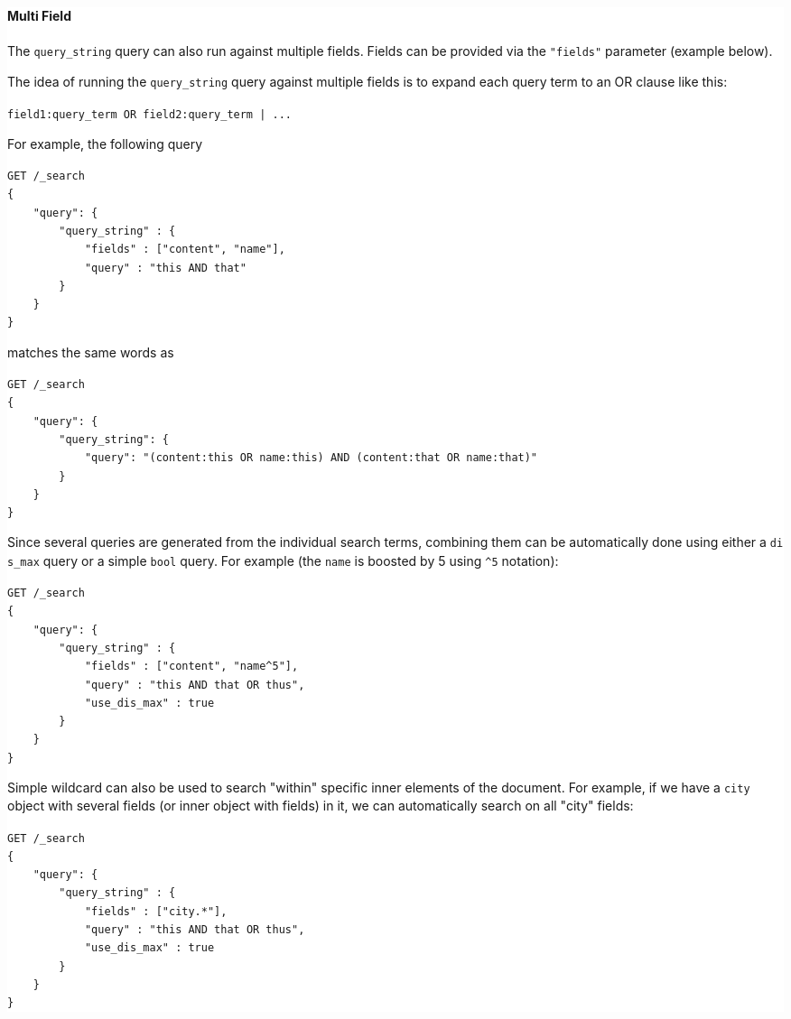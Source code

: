 #### Multi Field

The `query_string` query can also run against multiple fields. Fields can be provided via the `"fields"` parameter (example below).

The idea of running the `query_string` query against multiple fields is to expand each query term to an OR clause like this:
    
    
    field1:query_term OR field2:query_term | ...

For example, the following query
    
    
    GET /_search
    {
        "query": {
            "query_string" : {
                "fields" : ["content", "name"],
                "query" : "this AND that"
            }
        }
    }

matches the same words as
    
    
    GET /_search
    {
        "query": {
            "query_string": {
                "query": "(content:this OR name:this) AND (content:that OR name:that)"
            }
        }
    }

Since several queries are generated from the individual search terms, combining them can be automatically done using either a `dis_max` query or a simple `bool` query. For example (the `name` is boosted by 5 using `^5` notation):
    
    
    GET /_search
    {
        "query": {
            "query_string" : {
                "fields" : ["content", "name^5"],
                "query" : "this AND that OR thus",
                "use_dis_max" : true
            }
        }
    }

Simple wildcard can also be used to search "within" specific inner elements of the document. For example, if we have a `city` object with several fields (or inner object with fields) in it, we can automatically search on all "city" fields:
    
    
    GET /_search
    {
        "query": {
            "query_string" : {
                "fields" : ["city.*"],
                "query" : "this AND that OR thus",
                "use_dis_max" : true
            }
        }
    }
